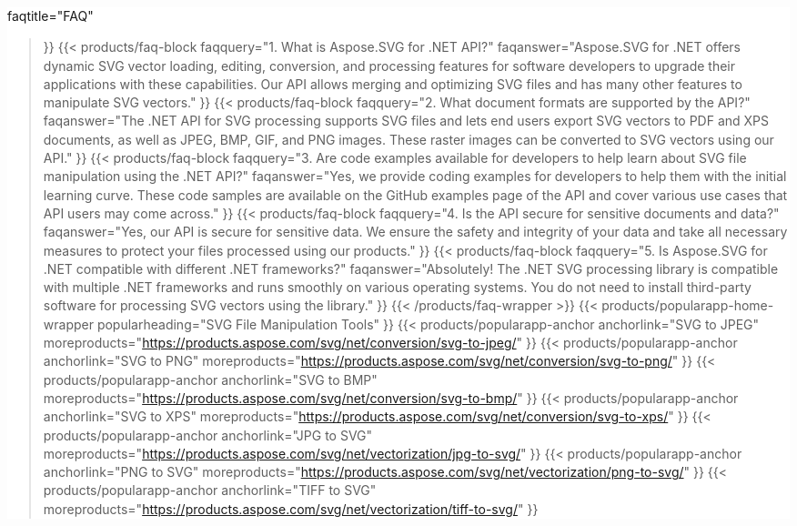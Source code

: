    faqtitle="FAQ"
>}}
   {{< products/faq-block
faqquery="1. What is Aspose.SVG for .NET API?"
faqanswer="Aspose.SVG for .NET offers dynamic SVG vector loading, editing, conversion, and processing features for software developers to upgrade their applications with these capabilities. Our API allows merging and optimizing SVG files and has many other features to manipulate SVG vectors."
>}}
   {{< products/faq-block 
faqquery="2. What document formats are supported by the API?"
faqanswer="The .NET API for SVG processing supports SVG files and lets end users export SVG vectors to PDF and XPS documents, as well as JPEG, BMP, GIF, and PNG images. These raster images can be converted to SVG vectors using our API."
>}}
   {{< products/faq-block
faqquery="3. Are code examples available for developers to help learn about SVG file manipulation using the .NET API?"
faqanswer="Yes, we provide coding examples for developers to help them with the initial learning curve. These code samples are available on the GitHub examples page of the API and cover various use cases that API users may come across."
>}}
   {{< products/faq-block
faqquery="4. Is the API secure for sensitive documents and data?"
faqanswer="Yes, our API is secure for sensitive data. We ensure the safety and integrity of your data and take all necessary measures to protect your files processed using our products."
>}}
{{< products/faq-block
faqquery="5. Is Aspose.SVG for .NET compatible with different .NET frameworks?"
faqanswer="Absolutely! The .NET SVG processing library is compatible with multiple .NET frameworks and runs smoothly on various operating systems. You do not need to install third-party software for processing SVG vectors using the library."
>}}
   {{< /products/faq-wrapper >}}
   {{< products/popularapp-home-wrapper
   popularheading="SVG File Manipulation Tools"
>}}
   {{< products/popularapp-anchor
 anchorlink="SVG to JPEG"
moreproducts="https://products.aspose.com/svg/net/conversion/svg-to-jpeg/"
>}}
{{< products/popularapp-anchor
 anchorlink="SVG to PNG"
moreproducts="https://products.aspose.com/svg/net/conversion/svg-to-png/"
>}}
   {{< products/popularapp-anchor
 anchorlink="SVG to BMP"
moreproducts="https://products.aspose.com/svg/net/conversion/svg-to-bmp/"
>}}
{{< products/popularapp-anchor
 anchorlink="SVG to XPS"
moreproducts="https://products.aspose.com/svg/net/conversion/svg-to-xps/"
>}}
   {{< products/popularapp-anchor
 anchorlink="JPG to SVG"
moreproducts="https://products.aspose.com/svg/net/vectorization/jpg-to-svg/"
>}}
{{< products/popularapp-anchor
 anchorlink="PNG to SVG"
moreproducts="https://products.aspose.com/svg/net/vectorization/png-to-svg/"
>}}
   {{< products/popularapp-anchor
 anchorlink="TIFF to SVG"
moreproducts="https://products.aspose.com/svg/net/vectorization/tiff-to-svg/"
>}}